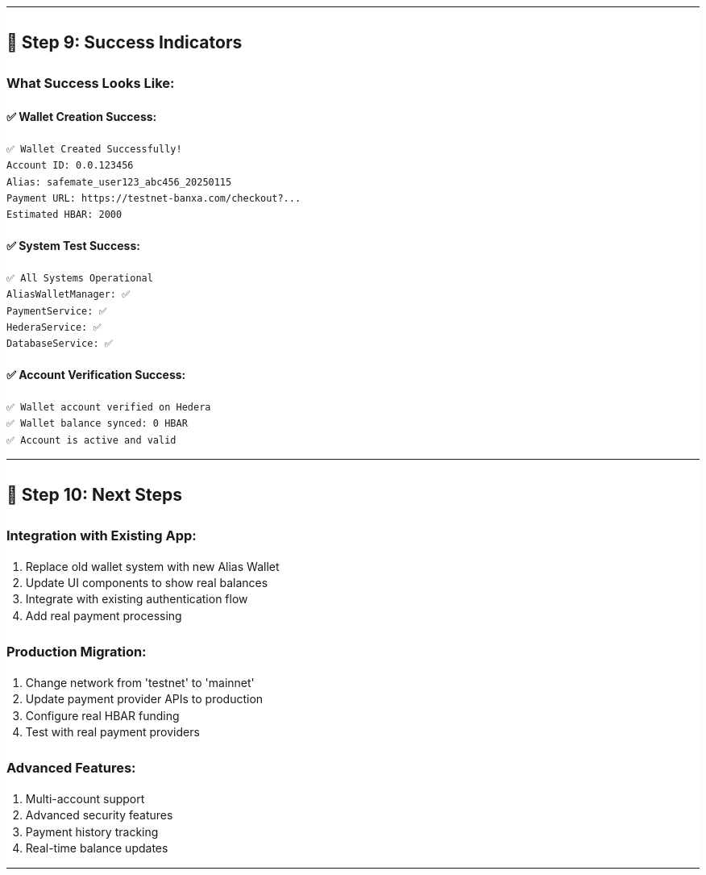 ```typescript
```

---

## 🎉 **Step 9: Success Indicators**

### **What Success Looks Like:**

#### **✅ Wallet Creation Success:**
```
✅ Wallet Created Successfully!
Account ID: 0.0.123456
Alias: safemate_user123_abc456_20250115
Payment URL: https://testnet-banxa.com/checkout?...
Estimated HBAR: 2000
```

#### **✅ System Test Success:**
```
✅ All Systems Operational
AliasWalletManager: ✅
PaymentService: ✅
HederaService: ✅
DatabaseService: ✅
```

#### **✅ Account Verification Success:**
```
✅ Wallet account verified on Hedera
✅ Wallet balance synced: 0 HBAR
✅ Account is active and valid
```

---

## 🚀 **Step 10: Next Steps**

### **Integration with Existing App:**
1. Replace old wallet system with new Alias Wallet
2. Update UI components to show real balances
3. Integrate with existing authentication flow
4. Add real payment processing

### **Production Migration:**
1. Change network from 'testnet' to 'mainnet'
2. Update payment provider APIs to production
3. Configure real HBAR funding
4. Test with real payment providers

### **Advanced Features:**
1. Multi-account support
2. Advanced security features
3. Payment history tracking
4. Real-time balance updates

---